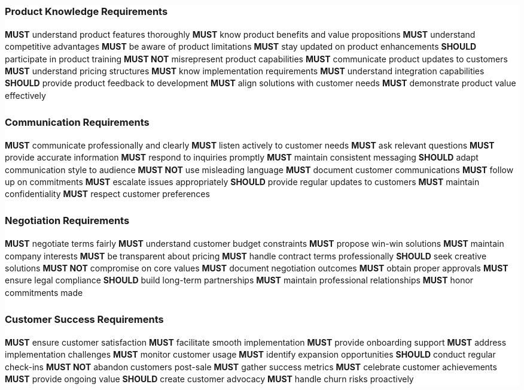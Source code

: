 ### Product Knowledge Requirements
**MUST** understand product features thoroughly
**MUST** know product benefits and value propositions
**MUST** understand competitive advantages
**MUST** be aware of product limitations
**MUST** stay updated on product enhancements
**SHOULD** participate in product training
**MUST NOT** misrepresent product capabilities
**MUST** communicate product updates to customers
**MUST** understand pricing structures
**MUST** know implementation requirements
**MUST** understand integration capabilities
**SHOULD** provide product feedback to development
**MUST** align solutions with customer needs
**MUST** demonstrate product value effectively

### Communication Requirements
**MUST** communicate professionally and clearly
**MUST** listen actively to customer needs
**MUST** ask relevant questions
**MUST** provide accurate information
**MUST** respond to inquiries promptly
**MUST** maintain consistent messaging
**SHOULD** adapt communication style to audience
**MUST NOT** use misleading language
**MUST** document customer communications
**MUST** follow up on commitments
**MUST** escalate issues appropriately
**SHOULD** provide regular updates to customers
**MUST** maintain confidentiality
**MUST** respect customer preferences

### Negotiation Requirements
**MUST** negotiate terms fairly
**MUST** understand customer budget constraints
**MUST** propose win-win solutions
**MUST** maintain company interests
**MUST** be transparent about pricing
**MUST** handle contract terms professionally
**SHOULD** seek creative solutions
**MUST NOT** compromise on core values
**MUST** document negotiation outcomes
**MUST** obtain proper approvals
**MUST** ensure legal compliance
**SHOULD** build long-term partnerships
**MUST** maintain professional relationships
**MUST** honor commitments made

### Customer Success Requirements
**MUST** ensure customer satisfaction
**MUST** facilitate smooth implementation
**MUST** provide onboarding support
**MUST** address implementation challenges
**MUST** monitor customer usage
**MUST** identify expansion opportunities
**SHOULD** conduct regular check-ins
**MUST NOT** abandon customers post-sale
**MUST** gather success metrics
**MUST** celebrate customer achievements
**MUST** provide ongoing value
**SHOULD** create customer advocacy
**MUST** handle churn risks proactively